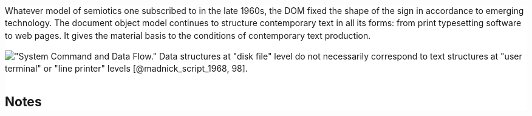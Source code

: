 Whatever model of semiotics one subscribed to in the late 1960s, the DOM fixed
the shape of the sign in accordance to emerging technology. The document object
model continues to structure contemporary text in all its forms: from print
typesetting software to web pages. It gives the material basis to the
conditions of contemporary text production.

!["System Command and Data Flow." Data structures at "disk file" level do not
necessarily correspond to text structures at "user terminal" or "line printer"
levels [@madnick_script_1968, 98].](images/script.png)

[^ln3-dom]: See @furuta_document_1982, 418: "Concrete objects are defined over
one or more two dimensional page spaces and represent possible formatted images
of abstract objects."

[^ln3-iso216]: A series of paper sizes are governed by the International
Standard ISO 216. In the Imperial System these equate to 33.1in × 46.8in and
8.27in × 11.7in respectively
[@international_organization_for_standardization_writing_1975].

## Notes

[^ln2-illusion]: Matthew Kirschenbaum puts it this way: "Computers are unique
in the history of writing technologies in that they present a premeditated
material environment built and engineered to propagate an illusion of
immateriality; the digital nature of computational representation is precisely
what enables this illusion---or else call it a working model---of immaterial
behavior" [@kirschenbaum_mechanisms_2012, 135].

[^ln2-mechanisms]: In this approach I build on the work by @galloway_protocol_2006;
@conti_visual_2008; and @kirschenbaum_mechanisms_2012.

[^ln2-root]: @stoltz_is_2013

[^ln2-osi]: Drafted in 1978 as ISO/TC97/Sc17/N46 and adopted by the
International Organization for Standardization in 1984, as ISO 7498.

[^ln2-layers]: The full OSI protocol stack includes Application, Presentation,
Session, Transport, Network, Data Link, and Physical layers
[@piatkowski_iso-ansi_1980; @miller_iso_1981; @ncs_open_1981; @day_osi_1983;
@day_revised_1995].

[^ln2-smart]: For examples see @grundy_information_1994;
@kaliski_abuse-resistant_1995; @hasebe_licensee_2003.

[^ln2-plato]: My reading of Plato would be impossible without help from the
Perseus Digital Library Project, which allows the reader to explore the Greek
originals side-by-side with translations, maps, dictionaries, and other
parallel texts. Sources consulted on Plato's theory of forms include
@hegel_philosophy_1870; @rist_platos_1975; @dixsaut_ousia_1991;
@woods_form_1993. I would also like to thank Stathis Gourgouris for his
generous comments on these passages.

[^ln2-reading]: All of the technologies I list here exist today (in the second
decade of the twenty-first century) commercially, much beyond the prototype
stage.

[^ln4-translate]: Translations are mine, unless cited otherwise.

[^ln2-barthes]: "The work is a fragment of substance," he writes. The work is
"moderately symbolic" where text is "radically symbolic." The work "occupies
space of books," where the text is "a process of demonstration," "experienced
only in an activity of production." He writes also that "the Text cannot stop
(for example, on a library shelf); its constitutive movement is that of cutting
across (in particular, it can cut across the work, several works)"
[@barthes_work_1978, 156-7].

[^ln2-descartes]: It is difficult to resist quoting from Descartes's
*Meditations on First Philosophy* when discussing idealism. He writes: "Let us
consider the things that people ordinarily think they understand best of all,
namely the bodies that we touch and see. I don't mean bodies in general---for
our general thoughts are apt to be confused---but one particular body: this
piece of wax, for example. It has just been taken from the honeycomb; it still
tastes of honey and has the scent of the flowers from which the honey was
gathered; its color, shape and size are plain to see; it is hard, cold and can
be handled easily; if you rap it with your knuckle it makes a sound. In short,
it has everything that seems to be needed for a body to be known perfectly
clearly. But as I speak these words I hold the wax near to the fire, and look!
The taste and smell vanish, the color changes, the shape is lost, the size
increases; the wax becomes liquid and hot; you can hardly touch it, and it no
longer makes a sound when you strike it. But is it still the same wax? Of
course it is; no one denies this. So what was it about the wax that I
understood so clearly? Evidently it was not any of the features that the senses

[^ln3-move]: "Move" in the sense that *Harai Goshi* is a "Sweeping Hip Throw"
[^ln2-marinetti]: "Il nostro amore crescente per la materia, la volontà di
[^ln2-echenbaum]: "Что касается 'формы', то формалистам было важно только
[^ln2-translate]: "In our discussion of this text we have been using an
[^ln2-gurevich]: Kittler mistakingly attributes "Algorithms in the World of
[^ln2-bottom]: For example, in the Open Systems Interconnection (OSI) model of
[^ln2-abstraction]: This is a topic of some contention in the literature. In
[^ln2-turing]: The intellectual history of the Turing machine is well
[^ln2-alt]: "We have to think (in a completely novel way) the relation between
[^ln2-derr]: See @derrida_writing_1978. I am alluding particularly to
[ln4-nested]: The notion of "digital text" itself is a metaphor. Files do not
[^ln2-flip]: There is a long-standing joke in Marxist literature that involves
[^ln4-carroll]: @carroll_annotated_1960, 55. See @huxley_raven_1976 and
[^ln-dead]: For a book length summary on this very topic see
